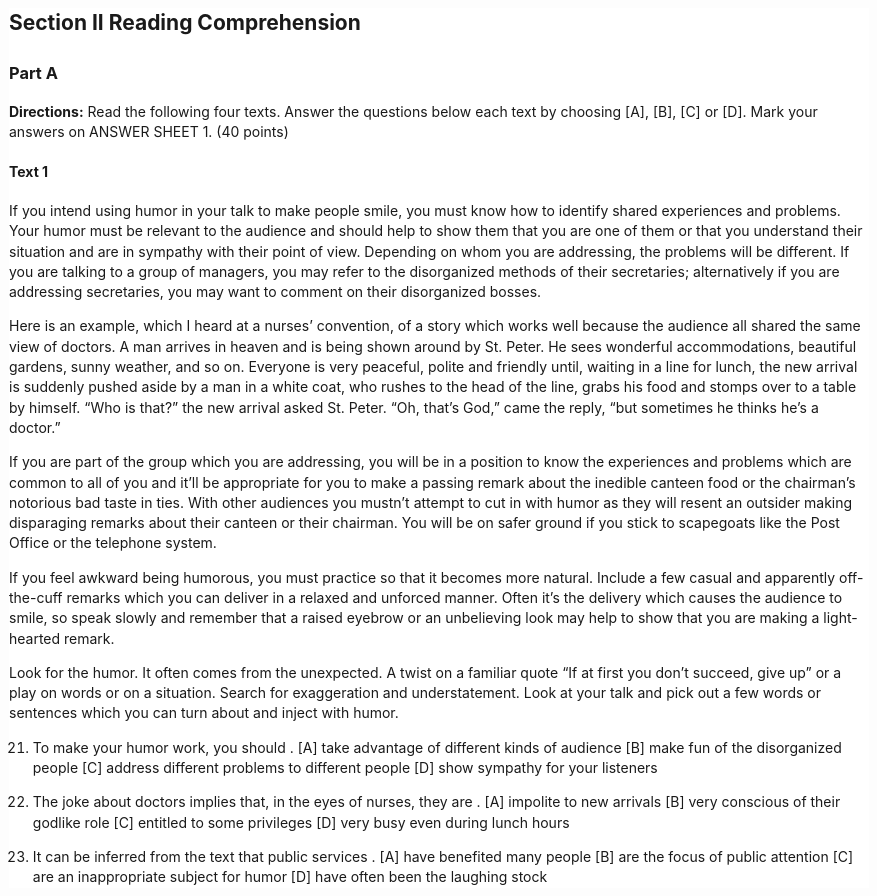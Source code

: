 ## **Section II Reading Comprehension**
### **Part A**

**Directions:** Read the following four texts. Answer the questions below each text by choosing [A], [B], [C] or [D]. Mark your answers on ANSWER SHEET 1. (40 points)

#### **Text 1**

If you intend using humor in your talk to make people smile, you must know how to identify shared experiences and problems. Your humor must be relevant to the audience and should help to show them that you are one of them or that you understand their situation and are in sympathy with their point of view. Depending on whom you are addressing, the problems will be different. If you are talking to a group of managers, you may refer to the disorganized methods of their secretaries; alternatively if you are addressing secretaries, you may want to comment on their disorganized bosses.

Here is an example, which I heard at a nurses’ convention, of a story which works well because the audience all shared the same view of doctors. A man arrives in heaven and is being shown around by St. Peter. He sees wonderful accommodations, beautiful gardens, sunny weather, and so on. Everyone is very peaceful, polite and friendly until, waiting in a line for lunch, the new arrival is suddenly pushed aside by a man in a white coat, who rushes to the head of the line, grabs his food and stomps over to a table by himself. “Who is that?” the new arrival asked St. Peter. “Oh, that’s God,” came the reply, “but sometimes he thinks he’s a doctor.”

If you are part of the group which you are addressing, you will be in a position to know the experiences and problems which are common to all of you and it’ll be appropriate for you to make a passing remark about the inedible canteen food or the chairman’s notorious bad taste in ties. With other audiences you mustn’t attempt to cut in with humor as they will resent an outsider making disparaging remarks about their canteen or their chairman. You will be on safer ground if you stick to scapegoats like the Post Office or the telephone system.

If you feel awkward being humorous, you must practice so that it becomes more natural. Include a few casual and apparently off-the-cuff remarks which you can deliver in a relaxed and unforced manner. Often it’s the delivery which causes the audience to smile, so speak slowly and remember that a raised eyebrow or an unbelieving look may help to show that you are making a light-hearted remark.

Look for the humor. It often comes from the unexpected. A twist on a familiar quote “If at first you don’t succeed, give up” or a play on words or on a situation. Search for exaggeration and understatement. Look at your talk and pick out a few words or sentences which you can turn about and inject with humor.

21. To make your humor work, you should .
[A] take advantage of different kinds of audience
[B] make fun of the disorganized people
[C] address different problems to different people
[D] show sympathy for your listeners

22. The joke about doctors implies that, in the eyes of nurses, they are .
[A] impolite to new arrivals
[B] very conscious of their godlike role
[C] entitled to some privileges
[D] very busy even during lunch hours

23. It can be inferred from the text that public services .
[A] have benefited many people
[B] are the focus of public attention
[C] are an inappropriate subject for humor
[D] have often been the laughing stock
